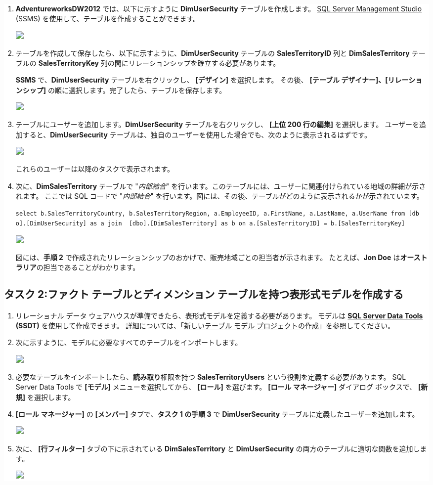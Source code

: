 1. **AdventureworksDW2012** では、以下に示すように **DimUserSecurity** テーブルを作成します。 [SQL Server Management Studio (SSMS)](https://docs.microsoft.com/sql/ssms/download-sql-server-management-studio-ssms) を使用して、テーブルを作成することができます。
   
   ![](media/desktop-tutorial-row-level-security-onprem-ssas-tabular/createusersecuritytable.png)

2. テーブルを作成して保存したら、以下に示すように、**DimUserSecurity** テーブルの **SalesTerritoryID** 列と **DimSalesTerritory** テーブルの **SalesTerritoryKey** 列の間にリレーションシップを確立する必要があります。 

   **SSMS** で、**DimUserSecurity** テーブルを右クリックし、 **[デザイン]** を選択します。 その後、 **[テーブル デザイナー]、[リレーションシップ]** の順に選択します。完了したら、テーブルを保存します。
   
   ![](media/desktop-tutorial-row-level-security-onprem-ssas-tabular/createusersecuritytable_keys.png)

3. テーブルにユーザーを追加します。**DimUserSecurity** テーブルを右クリックし、 **[上位 200 行の編集]** を選択します。 ユーザーを追加すると、**DimUserSecurity** テーブルは、独自のユーザーを使用した場合でも、次のように表示されるはずです。
   
   ![](media/desktop-tutorial-row-level-security-onprem-ssas-tabular/createusersecuritytable_users.png)
   
   これらのユーザーは以降のタスクで表示されます。

4. 次に、**DimSalesTerritory** テーブルで "*内部結合*" を行います。このテーブルには、ユーザーに関連付けられている地域の詳細が示されます。 ここでは SQL コードで "*内部結合*" を行います。図には、その後、テーブルがどのように表示されるかが示されています。
   
       select b.SalesTerritoryCountry, b.SalesTerritoryRegion, a.EmployeeID, a.FirstName, a.LastName, a.UserName from [dbo].[DimUserSecurity] as a join  [dbo].[DimSalesTerritory] as b on a.[SalesTerritoryID] = b.[SalesTerritoryKey]
   
   ![](media/desktop-tutorial-row-level-security-onprem-ssas-tabular/createusersecuritytable_join_users.png)

   図には、**手順 2** で作成されたリレーションシップのおかげで、販売地域ごとの担当者が示されます。 たとえば、**Jon Doe** は**オーストラリア**の担当であることがわかります。 

## <a name="task-2-create-the-tabular-model-with-facts-and-dimension-tables"></a>タスク 2:ファクト テーブルとディメンション テーブルを持つ表形式モデルを作成する

1. リレーショナル データ ウェアハウスが準備できたら、表形式モデルを定義する必要があります。 モデルは [**SQL Server Data Tools (SSDT)** ](https://docs.microsoft.com/sql/ssdt/sql-server-data-tools) を使用して作成できます。 詳細については、「[新しいテーブル モデル プロジェクトの作成](https://msdn.microsoft.com/library/hh231689.aspx)」を参照してください。

2. 次に示すように、モデルに必要なすべてのテーブルをインポートします。
   
    ![](media/desktop-tutorial-row-level-security-onprem-ssas-tabular/ssdt_model.png)

3. 必要なテーブルをインポートしたら、**読み取り**権限を持つ **SalesTerritoryUsers** という役割を定義する必要があります。 SQL Server Data Tools で **[モデル]** メニューを選択してから、 **[ロール]** を選びます。 **[ロール マネージャー]** ダイアログ ボックスで、 **[新規]** を選択します。

4. **[ロール マネージャー]** の **[メンバー]** タブで、**タスク 1 の手順 3** で **DimUserSecurity** テーブルに定義したユーザーを追加します。
   
    ![](media/desktop-tutorial-row-level-security-onprem-ssas-tabular/rolemanager.png)

5. 次に、 **[行フィルター]** タブの下に示されている **DimSalesTerritory** と **DimUserSecurity** の両方のテーブルに適切な関数を追加します。
   
    ![](media/desktop-tutorial-row-level-security-onprem-ssas-tabular/rolemanager_complete.png)
